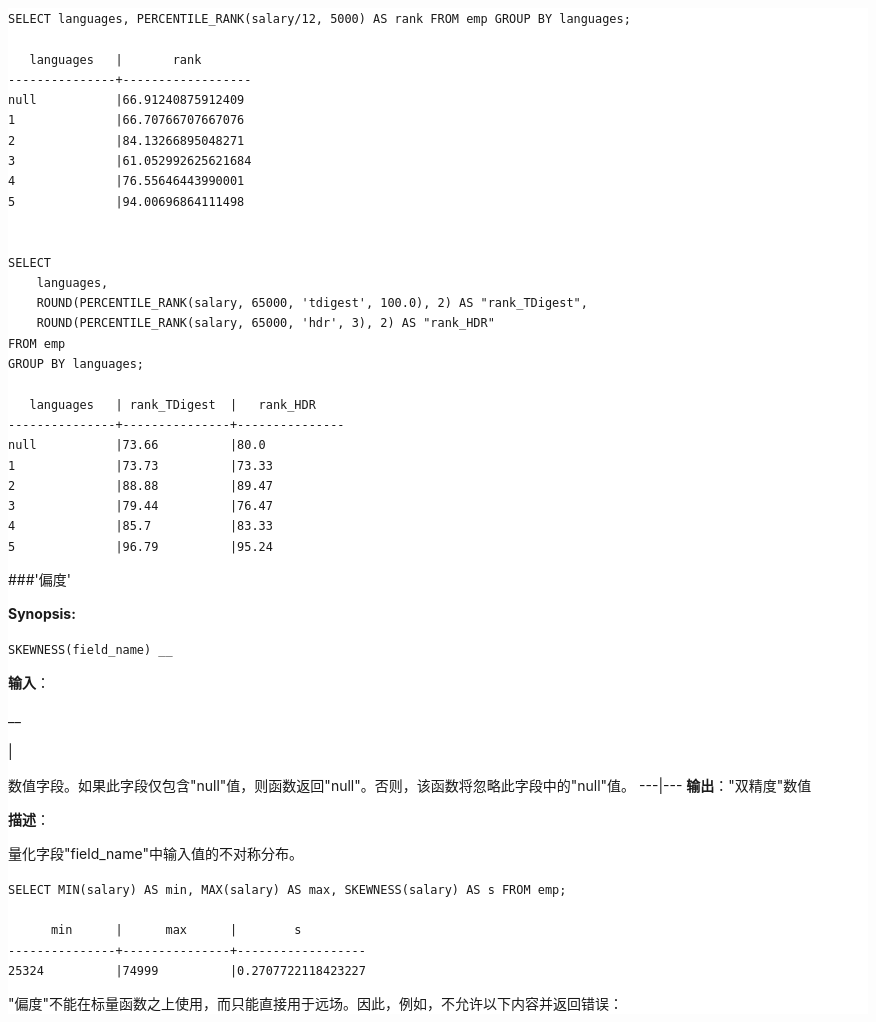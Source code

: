     
    SELECT languages, PERCENTILE_RANK(salary/12, 5000) AS rank FROM emp GROUP BY languages;
    
       languages   |       rank
    ---------------+------------------
    null           |66.91240875912409
    1              |66.70766707667076
    2              |84.13266895048271
    3              |61.052992625621684
    4              |76.55646443990001
    5              |94.00696864111498
    
    
    SELECT
        languages,
        ROUND(PERCENTILE_RANK(salary, 65000, 'tdigest', 100.0), 2) AS "rank_TDigest",
        ROUND(PERCENTILE_RANK(salary, 65000, 'hdr', 3), 2) AS "rank_HDR"
    FROM emp
    GROUP BY languages;
    
       languages   | rank_TDigest  |   rank_HDR
    ---------------+---------------+---------------
    null           |73.66          |80.0
    1              |73.73          |73.33
    2              |88.88          |89.47
    3              |79.44          |76.47
    4              |85.7           |83.33
    5              |96.79          |95.24

###'偏度'

**Synopsis:**

    
    
    SKEWNESS(field_name) __

**输入**：

__

|

数值字段。如果此字段仅包含"null"值，则函数返回"null"。否则，该函数将忽略此字段中的"null"值。   ---|--- **输出**："双精度"数值

**描述**：

量化字段"field_name"中输入值的不对称分布。

    
    
    SELECT MIN(salary) AS min, MAX(salary) AS max, SKEWNESS(salary) AS s FROM emp;
    
          min      |      max      |        s
    ---------------+---------------+------------------
    25324          |74999          |0.2707722118423227

"偏度"不能在标量函数之上使用，而只能直接用于远场。因此，例如，不允许以下内容并返回错误：

    
    